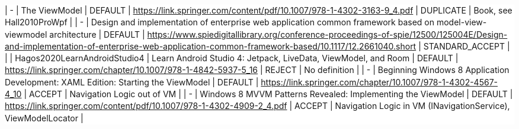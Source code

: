 | -                            | The ViewModel                                                                                                                                                                     | DEFAULT  | https://link.springer.com/content/pdf/10.1007/978-1-4302-3163-9_4.pdf                                                                                                                                                                                                                                                                                                                                                                                                                                                                                                                                                                              | DUPLICATE       | Book, see Hall2010ProWpf                                                                                                                                                                                                                                                         |
| -                            | Design and implementation of enterprise web application common framework based on model-view-viewmodel architecture                                                               | DEFAULT  | https://www.spiedigitallibrary.org/conference-proceedings-of-spie/12500/125004E/Design-and-implementation-of-enterprise-web-application-common-framework-based/10.1117/12.2661040.short                                                                                                                                                                                                                                                                                                                                                                                                                                                            | STANDARD_ACCEPT |                                                                                                                                                                                                                                                                                  |
| Hagos2020LearnAndroidStudio4 | Learn Android Studio 4: Jetpack, LiveData, ViewModel, and Room                                                                                                                    | DEFAULT  | https://link.springer.com/chapter/10.1007/978-1-4842-5937-5_16                                                                                                                                                                                                                                                                                                                                                                                                                                                                                                                                                                                     | REJECT          | No definition                                                                                                                                                                                                                                                                    |
| -                            | Beginning Windows 8 Application Development: XAML Edition: Starting the ViewModel                                                                                                 | DEFAULT  | https://link.springer.com/chapter/10.1007/978-1-4302-4567-4_10                                                                                                                                                                                                                                                                                                                                                                                                                                                                                                                                                                                     | ACCEPT          | Navigation Logic out of VM                                                                                                                                                                                                                                                       |
| -                            | Windows 8 MVVM Patterns Revealed: Implementing the ViewModel                                                                                                                      | DEFAULT  | https://link.springer.com/content/pdf/10.1007/978-1-4302-4909-2_4.pdf                                                                                                                                                                                                                                                                                                                                                                                                                                                                                                                                                                              | ACCEPT          | Navigation Logic in VM (INavigationService), ViewModelLocator                                                                                                                                                                                                                    |
